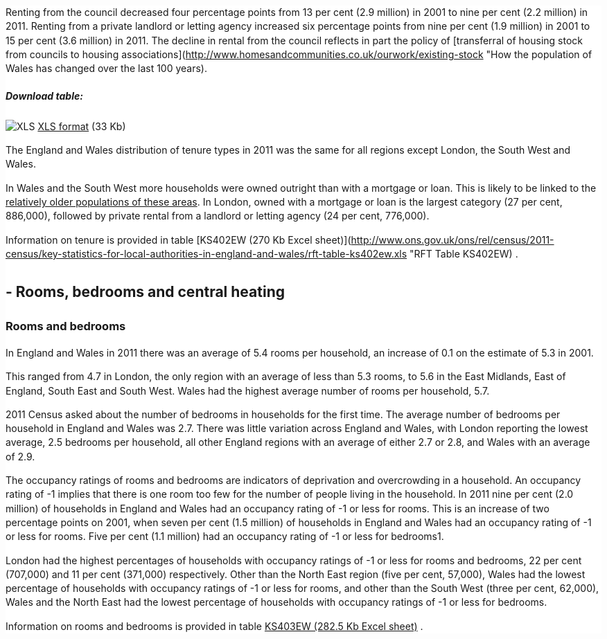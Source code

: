 Renting from the council decreased four percentage points from 13 per cent (2.9 million) in 2001 to nine per cent (2.2 million) in 2011. Renting from a private landlord or letting agency increased six percentage points from nine per cent (1.9 million) in 2001 to 15 per cent (3.6 million) in 2011. The decline in rental from the council reflects in part the policy of [transferral of housing stock from councils to housing associations](http://www.homesandcommunities.co.uk/ourwork/existing-stock "How the population of Wales has changed over the last 100 years).

##### Download table: 
![XLS](http://www.ons.gov.uk/ons/resources/iconxls_tcm77-30132.gif "XLS")  [XLS format](http://www.ons.gov.uk/ons/rel/census/2011-census/key-statistics-for-local-authorities-in-england-and-wales/prt---ew-stb-table-4.xls "XLS format") (33 Kb)

The England and Wales distribution of tenure types in 2011 was the same for all regions except London, the South West and Wales.

In Wales and the South West more households were owned outright than with a mortgage or loan. This is likely to be linked to the [relatively older populations of these areas](http://www.ons.gov.uk/ons/rel/census/2011-census/population-and-household-estimates-for-england-and-wales/stb-e-w.html "STB E&W"). In London, owned with a mortgage or loan is the largest category (27 per cent, 886,000), followed by private rental from a landlord or letting agency (24 per cent, 776,000).

Information on tenure is provided in table [KS402EW (270 Kb Excel sheet)](http://www.ons.gov.uk/ons/rel/census/2011-census/key-statistics-for-local-authorities-in-england-and-wales/rft-table-ks402ew.xls "RFT Table KS402EW) .

## - Rooms, bedrooms and central heating
### Rooms and bedrooms

In England and Wales in 2011 there was an average of 5.4 rooms per household, an increase of 0.1 on the estimate of 5.3 in 2001.

This ranged from 4.7 in London, the only region with an average of less than 5.3 rooms, to 5.6 in the East Midlands, East of England, South East and South West. Wales had the highest average number of rooms per household, 5.7.

2011 Census asked about the number of bedrooms in households for the first time. The average number of bedrooms per household in England and Wales was 2.7. There was little variation across England and Wales, with London reporting the lowest average, 2.5 bedrooms per household, all other England regions with an average of either 2.7 or 2.8, and Wales with an average of 2.9.

The occupancy ratings of rooms and bedrooms are indicators of deprivation and overcrowding in a household. An occupancy rating of -1 implies that there is one room too few for the number of people living in the household. In 2011 nine per cent (2.0 million) of households in England and Wales had an occupancy rating of -1 or less for rooms. This is an increase of two percentage points on 2001, when seven per cent (1.5 million) of households in England and Wales had an occupancy rating of -1 or less for rooms. Five per cent (1.1 million) had an occupancy rating of -1 or less for bedrooms1.

London had the highest percentages of households with occupancy ratings of -1 or less for rooms and bedrooms, 22 per cent (707,000) and 11 per cent (371,000) respectively. Other than the North East region (five per cent, 57,000), Wales had the lowest percentage of households with occupancy ratings of -1 or less for rooms, and other than the South West (three per cent, 62,000), Wales and the North East had the lowest percentage of households with occupancy ratings of -1 or less for bedrooms.

Information on rooms and bedrooms is provided in table [KS403EW (282.5 Kb Excel sheet)](http://www.ons.gov.uk/ons/rel/census/2011-census/key-statistics-for-local-authorities-in-england-and-wales/rft-table-ks403ew.xls "RFT Table KS403EW") .
